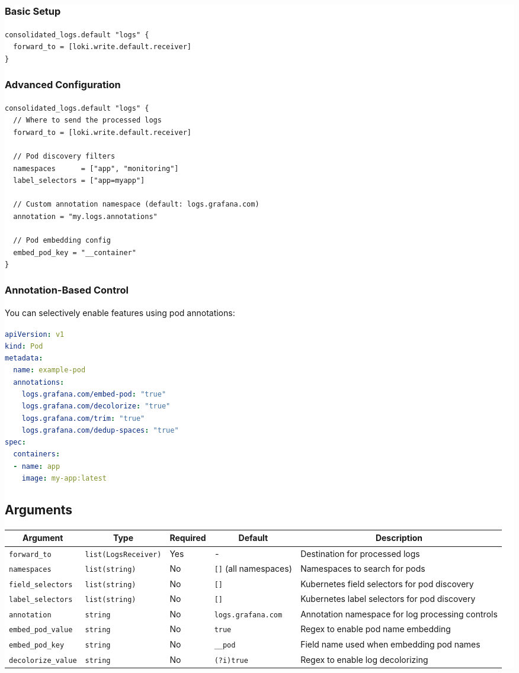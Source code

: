 ### Basic Setup

```alloy
consolidated_logs.default "logs" {
  forward_to = [loki.write.default.receiver]
}
```

### Advanced Configuration

```alloy
consolidated_logs.default "logs" {
  // Where to send the processed logs
  forward_to = [loki.write.default.receiver]
  
  // Pod discovery filters
  namespaces      = ["app", "monitoring"]
  label_selectors = ["app=myapp"]
  
  // Custom annotation namespace (default: logs.grafana.com)
  annotation = "my.logs.annotations"
  
  // Pod embedding config
  embed_pod_key = "__container"
}
```

### Annotation-Based Control

You can selectively enable features using pod annotations:

```yaml
apiVersion: v1
kind: Pod
metadata:
  name: example-pod
  annotations:
    logs.grafana.com/embed-pod: "true"
    logs.grafana.com/decolorize: "true"
    logs.grafana.com/trim: "true"
    logs.grafana.com/dedup-spaces: "true"
spec:
  containers:
  - name: app
    image: my-app:latest
```

## Arguments

| Argument | Type | Required | Default | Description |
|----------|------|----------|---------|-------------|
| `forward_to` | `list(LogsReceiver)` | Yes | - | Destination for processed logs |
| `namespaces` | `list(string)` | No | `[]` (all namespaces) | Namespaces to search for pods |
| `field_selectors` | `list(string)` | No | `[]` | Kubernetes field selectors for pod discovery |
| `label_selectors` | `list(string)` | No | `[]` | Kubernetes label selectors for pod discovery |
| `annotation` | `string` | No | `logs.grafana.com` | Annotation namespace for log processing controls |
| `embed_pod_value` | `string` | No | `true` | Regex to enable pod name embedding |
| `embed_pod_key` | `string` | No | `__pod` | Field name used when embedding pod names |
| `decolorize_value` | `string` | No | `(?i)true` | Regex to enable log decolorizing |